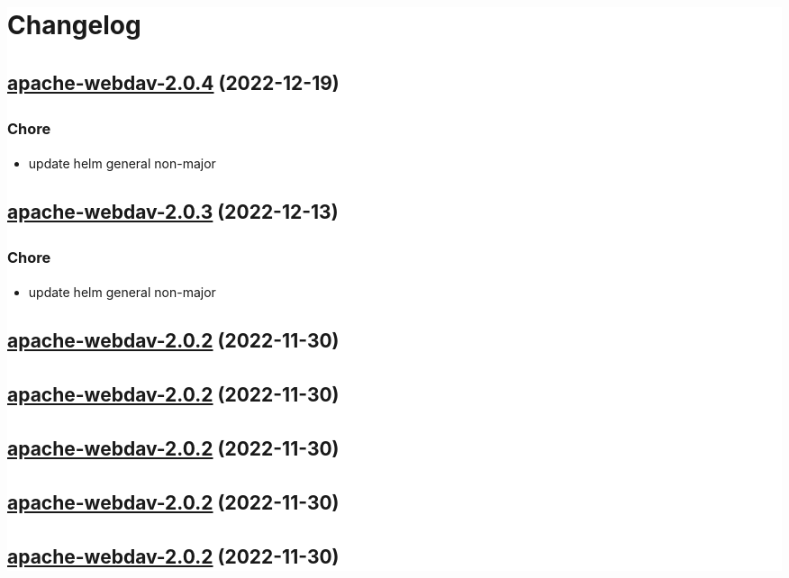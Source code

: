 # Changelog



## [apache-webdav-2.0.4](https://github.com/truecharts/charts/compare/apache-webdav-2.0.3...apache-webdav-2.0.4) (2022-12-19)

### Chore

- update helm general non-major
  
  


## [apache-webdav-2.0.3](https://github.com/truecharts/charts/compare/apache-webdav-2.0.2...apache-webdav-2.0.3) (2022-12-13)

### Chore

- update helm general non-major
  
  


## [apache-webdav-2.0.2](https://github.com/truecharts/charts/compare/apache-webdav-2.0.1...apache-webdav-2.0.2) (2022-11-30)




## [apache-webdav-2.0.2](https://github.com/truecharts/charts/compare/apache-webdav-2.0.1...apache-webdav-2.0.2) (2022-11-30)




## [apache-webdav-2.0.2](https://github.com/truecharts/charts/compare/apache-webdav-2.0.1...apache-webdav-2.0.2) (2022-11-30)




## [apache-webdav-2.0.2](https://github.com/truecharts/charts/compare/apache-webdav-2.0.1...apache-webdav-2.0.2) (2022-11-30)




## [apache-webdav-2.0.2](https://github.com/truecharts/charts/compare/apache-webdav-2.0.1...apache-webdav-2.0.2) (2022-11-30)
